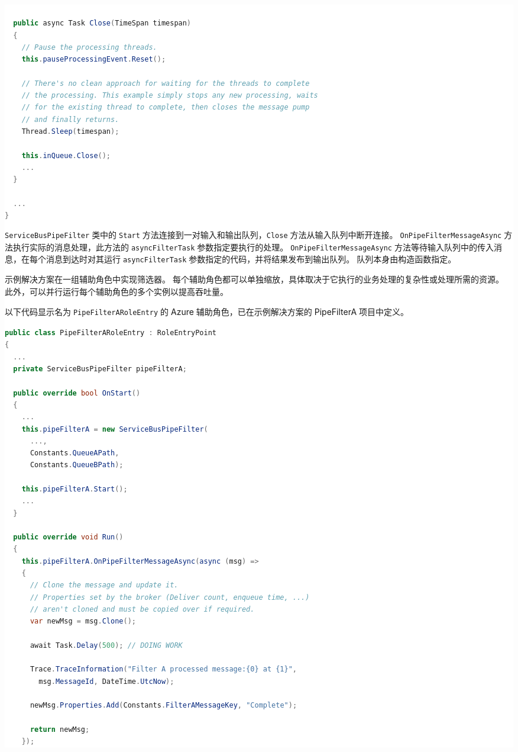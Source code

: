 ```csharp

  public async Task Close(TimeSpan timespan)
  {
    // Pause the processing threads.
    this.pauseProcessingEvent.Reset();

    // There's no clean approach for waiting for the threads to complete
    // the processing. This example simply stops any new processing, waits
    // for the existing thread to complete, then closes the message pump
    // and finally returns.
    Thread.Sleep(timespan);

    this.inQueue.Close();
    ...
  }

  ...
}
```

`ServiceBusPipeFilter` 类中的 `Start` 方法连接到一对输入和输出队列，`Close` 方法从输入队列中断开连接。 `OnPipeFilterMessageAsync` 方法执行实际的消息处理，此方法的 `asyncFilterTask` 参数指定要执行的处理。 `OnPipeFilterMessageAsync` 方法等待输入队列中的传入消息，在每个消息到达时对其运行 `asyncFilterTask` 参数指定的代码，并将结果发布到输出队列。 队列本身由构造函数指定。

示例解决方案在一组辅助角色中实现筛选器。 每个辅助角色都可以单独缩放，具体取决于它执行的业务处理的复杂性或处理所需的资源。 此外，可以并行运行每个辅助角色的多个实例以提高吞吐量。

以下代码显示名为 `PipeFilterARoleEntry` 的 Azure 辅助角色，已在示例解决方案的 PipeFilterA 项目中定义。

```csharp
public class PipeFilterARoleEntry : RoleEntryPoint
{
  ...
  private ServiceBusPipeFilter pipeFilterA;

  public override bool OnStart()
  {
    ...
    this.pipeFilterA = new ServiceBusPipeFilter(
      ...,
      Constants.QueueAPath,
      Constants.QueueBPath);

    this.pipeFilterA.Start();
    ...
  }

  public override void Run()
  {
    this.pipeFilterA.OnPipeFilterMessageAsync(async (msg) =>
    {
      // Clone the message and update it.
      // Properties set by the broker (Deliver count, enqueue time, ...)
      // aren't cloned and must be copied over if required.
      var newMsg = msg.Clone();

      await Task.Delay(500); // DOING WORK

      Trace.TraceInformation("Filter A processed message:{0} at {1}",
        msg.MessageId, DateTime.UtcNow);

      newMsg.Properties.Add(Constants.FilterAMessageKey, "Complete");

      return newMsg;
    });

```